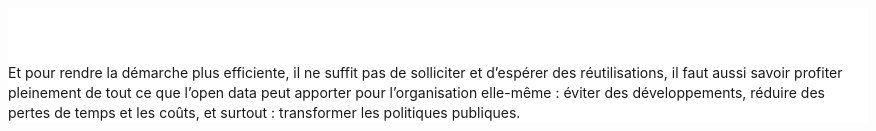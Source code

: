 <br></br>

Et pour rendre la démarche plus efficiente, il ne suffit pas de solliciter et d’espérer des réutilisations, il faut aussi savoir profiter pleinement de tout ce que l’open data peut apporter pour l’organisation elle-même : éviter des développements, réduire des pertes de temps et les coûts, et surtout : transformer les politiques publiques.
